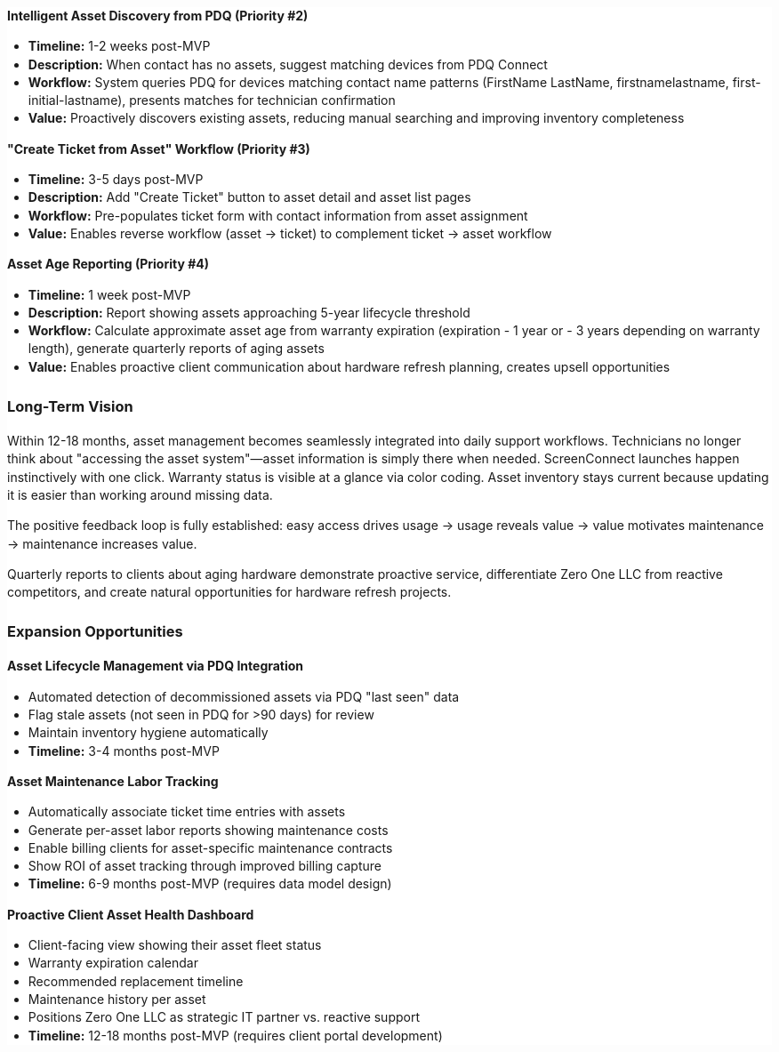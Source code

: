 **Intelligent Asset Discovery from PDQ (Priority #2)**
- **Timeline:** 1-2 weeks post-MVP
- **Description:** When contact has no assets, suggest matching devices from PDQ Connect
- **Workflow:** System queries PDQ for devices matching contact name patterns (FirstName LastName, firstnamelastname, first-initial-lastname), presents matches for technician confirmation
- **Value:** Proactively discovers existing assets, reducing manual searching and improving inventory completeness

**"Create Ticket from Asset" Workflow (Priority #3)**
- **Timeline:** 3-5 days post-MVP
- **Description:** Add "Create Ticket" button to asset detail and asset list pages
- **Workflow:** Pre-populates ticket form with contact information from asset assignment
- **Value:** Enables reverse workflow (asset → ticket) to complement ticket → asset workflow

**Asset Age Reporting (Priority #4)**
- **Timeline:** 1 week post-MVP
- **Description:** Report showing assets approaching 5-year lifecycle threshold
- **Workflow:** Calculate approximate asset age from warranty expiration (expiration - 1 year or - 3 years depending on warranty length), generate quarterly reports of aging assets
- **Value:** Enables proactive client communication about hardware refresh planning, creates upsell opportunities

### Long-Term Vision

Within 12-18 months, asset management becomes seamlessly integrated into daily support workflows. Technicians no longer think about "accessing the asset system"—asset information is simply there when needed. ScreenConnect launches happen instinctively with one click. Warranty status is visible at a glance via color coding. Asset inventory stays current because updating it is easier than working around missing data.

The positive feedback loop is fully established: easy access drives usage → usage reveals value → value motivates maintenance → maintenance increases value.

Quarterly reports to clients about aging hardware demonstrate proactive service, differentiate Zero One LLC from reactive competitors, and create natural opportunities for hardware refresh projects.

### Expansion Opportunities

**Asset Lifecycle Management via PDQ Integration**
- Automated detection of decommissioned assets via PDQ "last seen" data
- Flag stale assets (not seen in PDQ for >90 days) for review
- Maintain inventory hygiene automatically
- **Timeline:** 3-4 months post-MVP

**Asset Maintenance Labor Tracking**
- Automatically associate ticket time entries with assets
- Generate per-asset labor reports showing maintenance costs
- Enable billing clients for asset-specific maintenance contracts
- Show ROI of asset tracking through improved billing capture
- **Timeline:** 6-9 months post-MVP (requires data model design)

**Proactive Client Asset Health Dashboard**
- Client-facing view showing their asset fleet status
- Warranty expiration calendar
- Recommended replacement timeline
- Maintenance history per asset
- Positions Zero One LLC as strategic IT partner vs. reactive support
- **Timeline:** 12-18 months post-MVP (requires client portal development)
